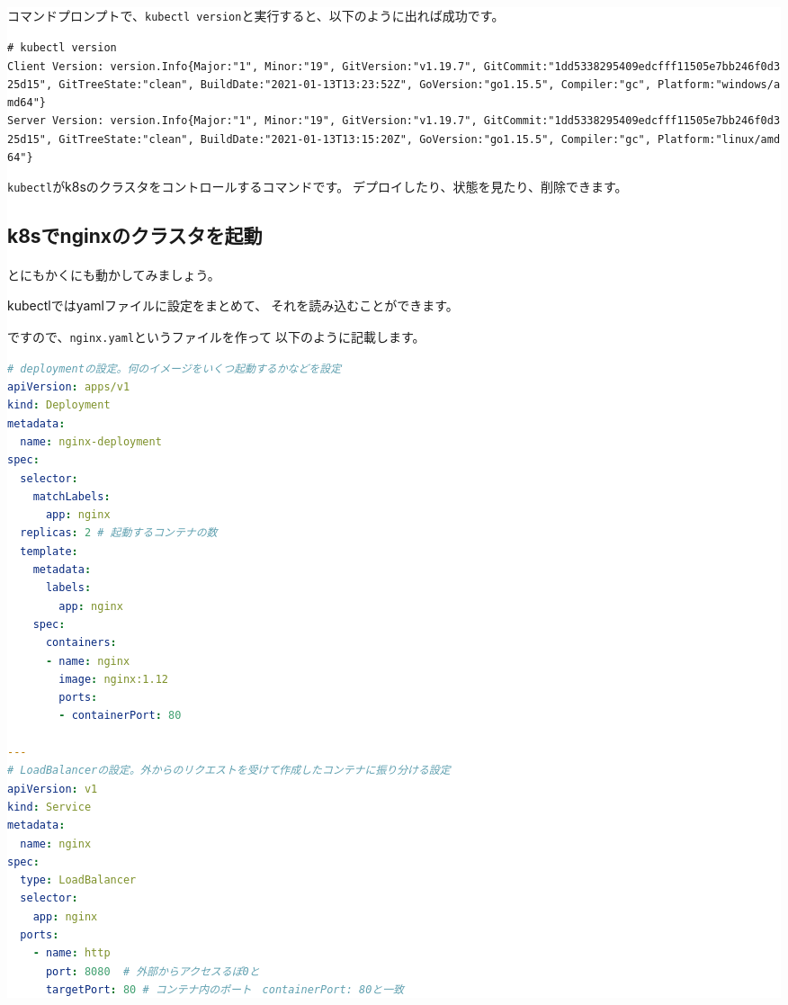 コマンドプロンプトで、`kubectl version`と実行すると、以下のように出れば成功です。

```
# kubectl version
Client Version: version.Info{Major:"1", Minor:"19", GitVersion:"v1.19.7", GitCommit:"1dd5338295409edcfff11505e7bb246f0d325d15", GitTreeState:"clean", BuildDate:"2021-01-13T13:23:52Z", GoVersion:"go1.15.5", Compiler:"gc", Platform:"windows/amd64"}
Server Version: version.Info{Major:"1", Minor:"19", GitVersion:"v1.19.7", GitCommit:"1dd5338295409edcfff11505e7bb246f0d325d15", GitTreeState:"clean", BuildDate:"2021-01-13T13:15:20Z", GoVersion:"go1.15.5", Compiler:"gc", Platform:"linux/amd64"}
```

`kubectl`がk8sのクラスタをコントロールするコマンドです。
デプロイしたり、状態を見たり、削除できます。

<a id="anchor2"></a>

## k8sでnginxのクラスタを起動

とにもかくにも動かしてみましょう。

kubectlではyamlファイルに設定をまとめて、
それを読み込むことができます。

ですので、`nginx.yaml`というファイルを作って
以下のように記載します。

```Yaml
# deploymentの設定。何のイメージをいくつ起動するかなどを設定
apiVersion: apps/v1
kind: Deployment
metadata:
  name: nginx-deployment
spec:
  selector:
    matchLabels:
      app: nginx
  replicas: 2 # 起動するコンテナの数
  template:
    metadata:
      labels:
        app: nginx
    spec:
      containers:
      - name: nginx
        image: nginx:1.12
        ports:
        - containerPort: 80

---
# LoadBalancerの設定。外からのリクエストを受けて作成したコンテナに振り分ける設定
apiVersion: v1
kind: Service
metadata:
  name: nginx
spec:
  type: LoadBalancer
  selector:
    app: nginx
  ports:
    - name: http
      port: 8080  # 外部からアクセスるぽ0と
      targetPort: 80 # コンテナ内のポート　containerPort: 80と一致
```
